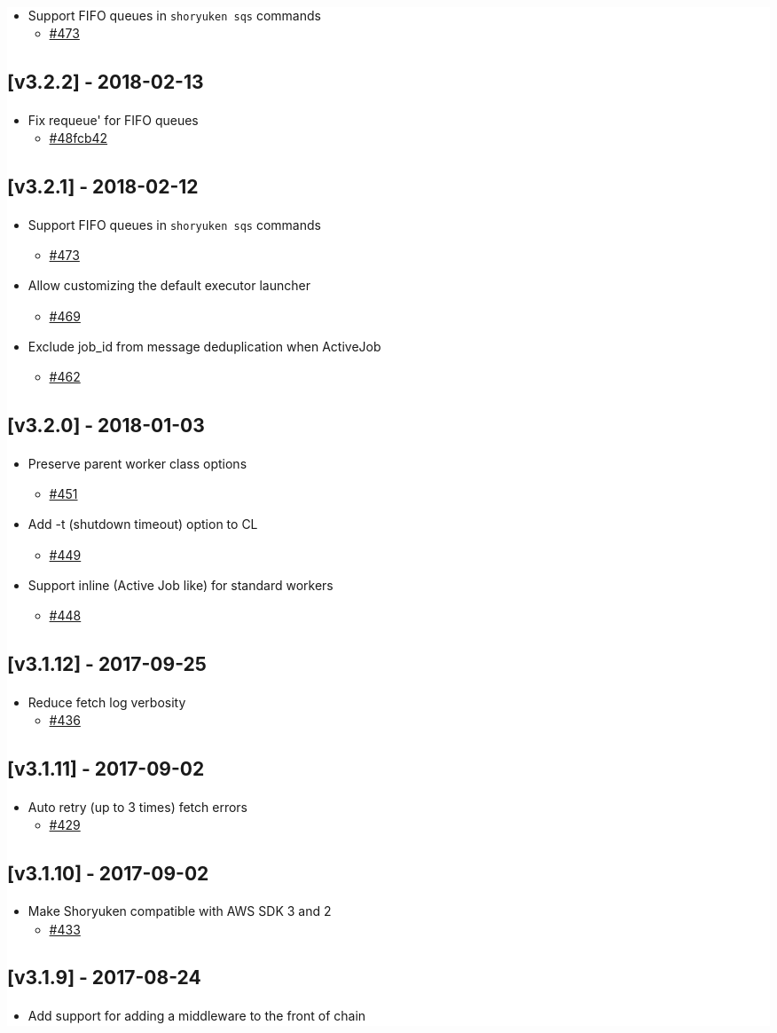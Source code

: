 - Support FIFO queues in `shoryuken sqs` commands
  - [#473](https://github.com/ruby-shoryuken/shoryuken/pull/473)

## [v3.2.2] - 2018-02-13

- Fix requeue' for FIFO queues
  - [#48fcb42](https://github.com/ruby-shoryuken/shoryuken/commit/48fcb4260c3b41a9e45fa29bb857e8fa37dcee82)

## [v3.2.1] - 2018-02-12

- Support FIFO queues in `shoryuken sqs` commands

  - [#473](https://github.com/ruby-shoryuken/shoryuken/pull/473)

- Allow customizing the default executor launcher

  - [#469](https://github.com/ruby-shoryuken/shoryuken/pull/469)

- Exclude job_id from message deduplication when ActiveJob
  - [#462](https://github.com/ruby-shoryuken/shoryuken/pull/462)

## [v3.2.0] - 2018-01-03

- Preserve parent worker class options

  - [#451](https://github.com/ruby-shoryuken/shoryuken/pull/451)

- Add -t (shutdown timeout) option to CL

  - [#449](https://github.com/ruby-shoryuken/shoryuken/pull/449)

- Support inline (Active Job like) for standard workers
  - [#448](https://github.com/ruby-shoryuken/shoryuken/pull/448)

## [v3.1.12] - 2017-09-25

- Reduce fetch log verbosity
  - [#436](https://github.com/ruby-shoryuken/shoryuken/pull/436)

## [v3.1.11] - 2017-09-02

- Auto retry (up to 3 times) fetch errors
  - [#429](https://github.com/ruby-shoryuken/shoryuken/pull/429)

## [v3.1.10] - 2017-09-02

- Make Shoryuken compatible with AWS SDK 3 and 2
  - [#433](https://github.com/ruby-shoryuken/shoryuken/pull/433)

## [v3.1.9] - 2017-08-24

- Add support for adding a middleware to the front of chain
